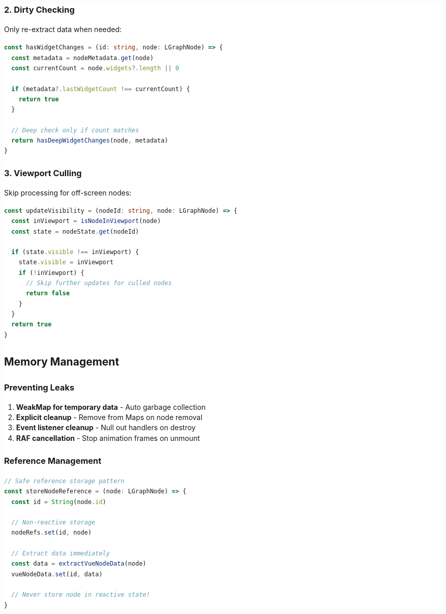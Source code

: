### 2. Dirty Checking
Only re-extract data when needed:
```typescript
const hasWidgetChanges = (id: string, node: LGraphNode) => {
  const metadata = nodeMetadata.get(node)
  const currentCount = node.widgets?.length || 0
  
  if (metadata?.lastWidgetCount !== currentCount) {
    return true
  }
  
  // Deep check only if count matches
  return hasDeepWidgetChanges(node, metadata)
}
```

### 3. Viewport Culling
Skip processing for off-screen nodes:
```typescript
const updateVisibility = (nodeId: string, node: LGraphNode) => {
  const inViewport = isNodeInViewport(node)
  const state = nodeState.get(nodeId)
  
  if (state.visible !== inViewport) {
    state.visible = inViewport
    if (!inViewport) {
      // Skip further updates for culled nodes
      return false
    }
  }
  return true
}
```

## Memory Management

### Preventing Leaks
1. **WeakMap for temporary data** - Auto garbage collection
2. **Explicit cleanup** - Remove from Maps on node removal
3. **Event listener cleanup** - Null out handlers on destroy
4. **RAF cancellation** - Stop animation frames on unmount

### Reference Management
```typescript
// Safe reference storage pattern
const storeNodeReference = (node: LGraphNode) => {
  const id = String(node.id)
  
  // Non-reactive storage
  nodeRefs.set(id, node)
  
  // Extract data immediately
  const data = extractVueNodeData(node)
  vueNodeData.set(id, data)
  
  // Never store node in reactive state!
}
```
